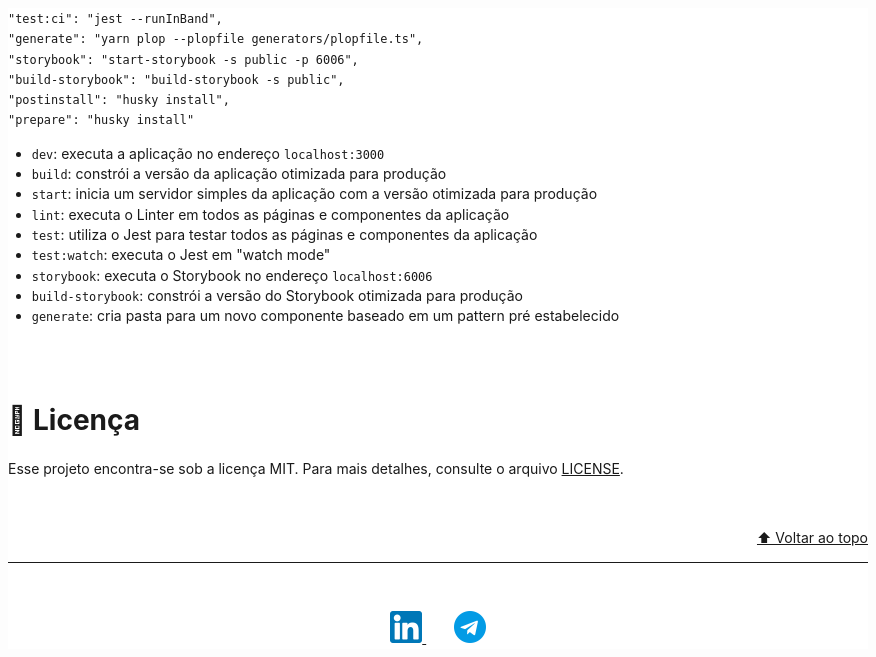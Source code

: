     "test:ci": "jest --runInBand",
    "generate": "yarn plop --plopfile generators/plopfile.ts",
    "storybook": "start-storybook -s public -p 6006",
    "build-storybook": "build-storybook -s public",
    "postinstall": "husky install",
    "prepare": "husky install"
- `dev`: executa a aplicação no endereço `localhost:3000`
- `build`: constrói a versão da aplicação otimizada para produção
- `start`: inicia um servidor simples da aplicação com a versão otimizada para produção
- `lint`: executa o Linter em todos as páginas e componentes da aplicação
- `test`: utiliza o Jest para testar todos as páginas e componentes da aplicação
- `test:watch`: executa o Jest em "watch mode"
- `storybook`: executa o Storybook no endereço `localhost:6006`
- `build-storybook`: constrói a versão do Storybook otimizada para produção
- `generate`: cria pasta para um novo componente baseado em um pattern pré estabelecido

<br>

<h1>
  <a id="license"></a>
  📄 Licença
</h1>

Esse projeto encontra-se sob a licença MIT.
Para mais detalhes, consulte o arquivo [LICENSE](LICENSE.md).

<br>

<p align="right">
  <a href="#readme" title="Voltar ao topo">⬆ Voltar ao topo</a>
</p>

---

<br>

<p align="center">
  <a
    href="https://www.linkedin.com/in/juan-rodrigues-maciel/">
    <img
      src=".github/linkedin.svg"
      alt="LinkedIn"
      height="32"
      width="32"
    />
  </a>
  &nbsp;&nbsp;&nbsp;&nbsp;&nbsp;&nbsp;
  <a
    href="https://github.com/BigJuanRodriguesMaciel/">
    <img
      src=".github/telegram.svg"
      alt="Telegram"
      height="32"
      width="32"
    />
  </a>
</p>
